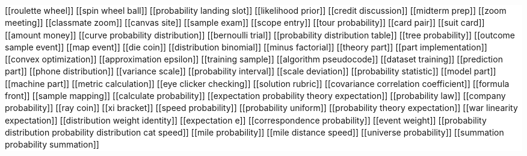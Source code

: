 [[roulette wheel]]
[[spin wheel ball]]
[[probability landing slot]]
[[likelihood prior]]
[[credit discussion]]
[[midterm prep]]
[[zoom meeting]]
[[classmate zoom]]
[[canvas site]]
[[sample exam]]
[[scope entry]]
[[tour probability]]
[[card pair]]
[[suit card]]
[[amount money]]
[[curve probability distribution]]
[[bernoulli trial]]
[[probability distribution table]]
[[tree probability]]
[[outcome sample event]]
[[map event]]
[[die coin]]
[[distribution binomial]]
[[minus factorial]]
[[theory part]]
[[part implementation]]
[[convex optimization]]
[[approximation epsilon]]
[[training sample]]
[[algorithm pseudocode]]
[[dataset training]]
[[prediction part]]
[[phone distribution]]
[[variance scale]]
[[probability interval]]
[[scale deviation]]
[[probability statistic]]
[[model part]]
[[machine part]]
[[metric calculation]]
[[eye clicker checking]]
[[solution rubric]]
[[covariance correlation coefficient]]
[[formula front]]
[[sample mapping]]
[[calculate probability]]
[[expectation probability theory expectation]]
[[probability law]]
[[company probability]]
[[ray coin]]
[[xi bracket]]
[[speed probability]]
[[probability uniform]]
[[probability theory expectation]]
[[war linearity expectation]]
[[distribution weight identity]]
[[expectation e]]
[[correspondence probability]]
[[event weight]]
[[probability distribution probability distribution cat speed]]
[[mile probability]]
[[mile distance speed]]
[[universe probability]]
[[summation probability summation]]